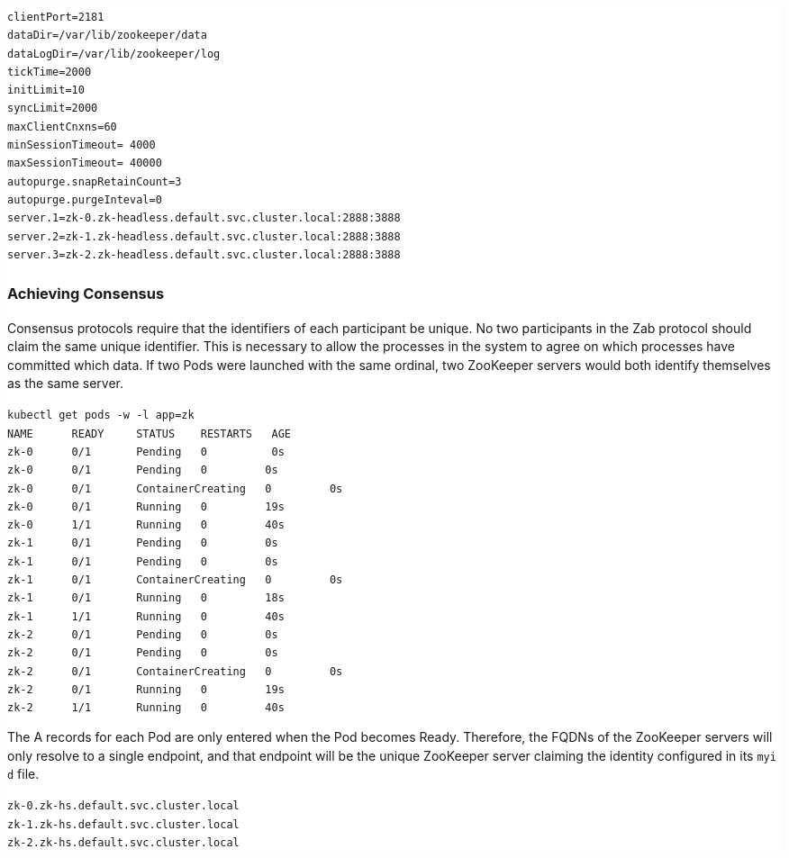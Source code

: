 ```shell
clientPort=2181
dataDir=/var/lib/zookeeper/data
dataLogDir=/var/lib/zookeeper/log
tickTime=2000
initLimit=10
syncLimit=2000
maxClientCnxns=60
minSessionTimeout= 4000
maxSessionTimeout= 40000
autopurge.snapRetainCount=3
autopurge.purgeInteval=0
server.1=zk-0.zk-headless.default.svc.cluster.local:2888:3888
server.2=zk-1.zk-headless.default.svc.cluster.local:2888:3888
server.3=zk-2.zk-headless.default.svc.cluster.local:2888:3888
```

### Achieving Consensus

Consensus protocols require that the identifiers of each participant be 
unique. No two participants in the Zab protocol should claim the same unique 
identifier. This is necessary to allow the processes in the system to agree on 
which processes have committed which data. If two Pods were launched with the 
same ordinal, two ZooKeeper servers would both identify themselves as the same
 server.

```shell
kubectl get pods -w -l app=zk
NAME      READY     STATUS    RESTARTS   AGE
zk-0      0/1       Pending   0          0s
zk-0      0/1       Pending   0         0s
zk-0      0/1       ContainerCreating   0         0s
zk-0      0/1       Running   0         19s
zk-0      1/1       Running   0         40s
zk-1      0/1       Pending   0         0s
zk-1      0/1       Pending   0         0s
zk-1      0/1       ContainerCreating   0         0s
zk-1      0/1       Running   0         18s
zk-1      1/1       Running   0         40s
zk-2      0/1       Pending   0         0s
zk-2      0/1       Pending   0         0s
zk-2      0/1       ContainerCreating   0         0s
zk-2      0/1       Running   0         19s
zk-2      1/1       Running   0         40s
```

The A records for each Pod are only entered when the Pod becomes Ready. Therefore,
the FQDNs of the ZooKeeper servers will only resolve to a single endpoint, and that
endpoint will be the unique ZooKeeper server claiming the identity configured 
in its `myid` file.

```shell
zk-0.zk-hs.default.svc.cluster.local
zk-1.zk-hs.default.svc.cluster.local
zk-2.zk-hs.default.svc.cluster.local
```
